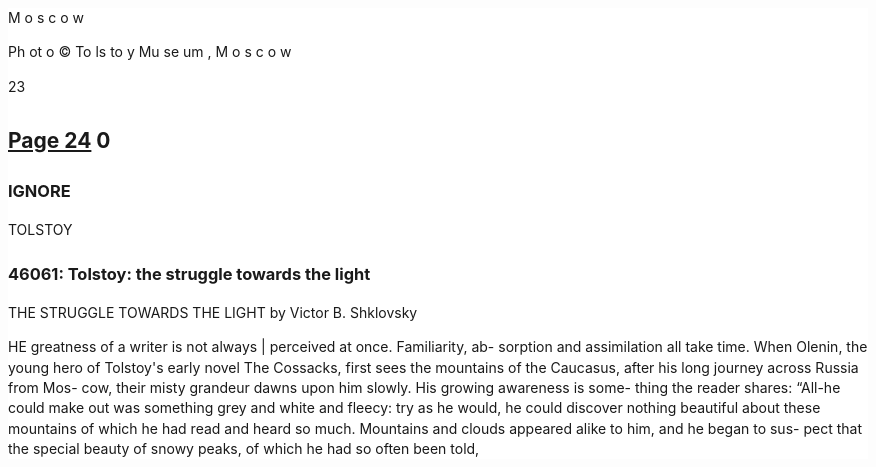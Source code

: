 M
o
s
c
o
w
 
Ph
ot
o 
© 
To
ls
to
y 
Mu
se
um
, 
M
o
s
c
o
w
 
  
23

## [Page 24](https://demo.humlab.umu.se/courier/074805engo.pdf#page=24) 0

### IGNORE

TOLSTOY 
  


### 46061: Tolstoy: the struggle towards the light

THE 
STRUGGLE 
TOWARDS 
THE LIGHT 
by Victor B. Shklovsky 
  
HE greatness of a writer is not always 
| perceived at once. Familiarity, ab- 
sorption and assimilation all take 
time. 
When Olenin, the young hero of 
Tolstoy's early novel The Cossacks, first 
sees the mountains of the Caucasus, after 
his long journey across Russia from Mos- 
cow, their misty grandeur dawns upon him 
slowly. His growing awareness is some- 
thing the reader shares: 
“All-he could make out was something 
grey and white and fleecy: try as he would, 
he could discover nothing beautiful about 
these mountains of which he had read and 
heard so much. Mountains and clouds 
appeared alike to him, and he began to sus- 
pect that the special beauty of snowy 
peaks, of which he had so often been told, 